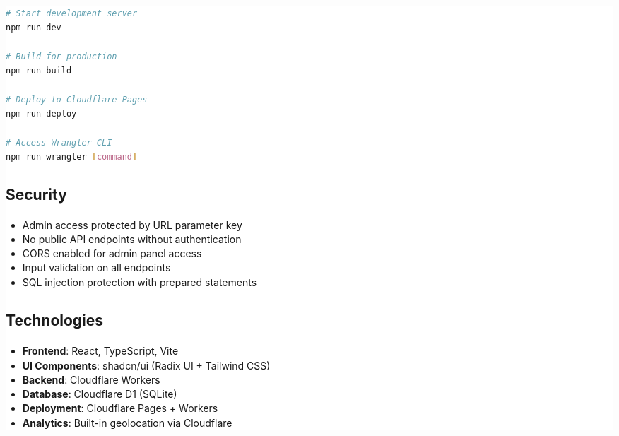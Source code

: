 ```bash
# Start development server
npm run dev

# Build for production
npm run build

# Deploy to Cloudflare Pages
npm run deploy

# Access Wrangler CLI
npm run wrangler [command]
```

## Security

- Admin access protected by URL parameter key
- No public API endpoints without authentication
- CORS enabled for admin panel access
- Input validation on all endpoints
- SQL injection protection with prepared statements

## Technologies

- **Frontend**: React, TypeScript, Vite
- **UI Components**: shadcn/ui (Radix UI + Tailwind CSS)
- **Backend**: Cloudflare Workers
- **Database**: Cloudflare D1 (SQLite)
- **Deployment**: Cloudflare Pages + Workers
- **Analytics**: Built-in geolocation via Cloudflare